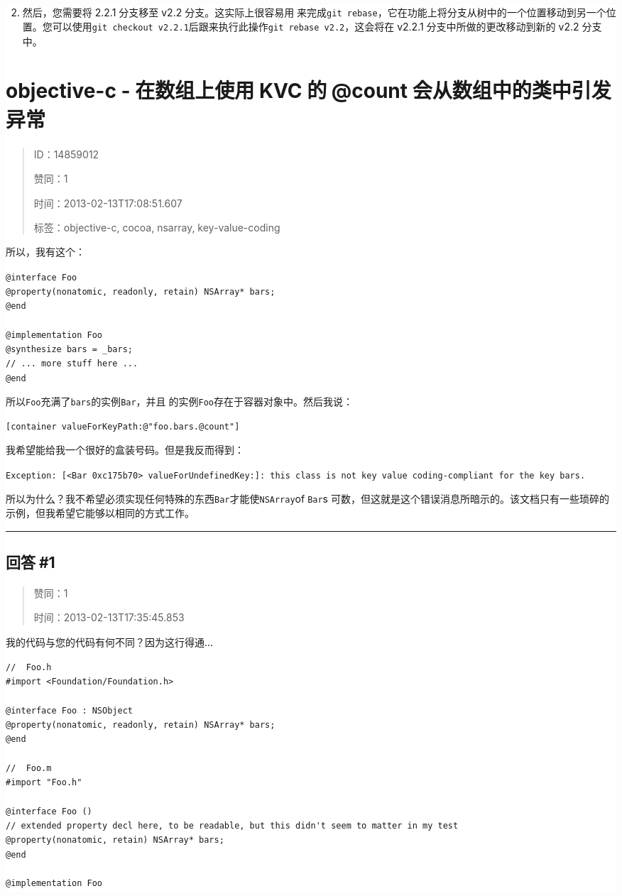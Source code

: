 2) 然后，您需要将 2.2.1 分支移至 v2.2 分支。这实际上很容易用 来完成`git rebase`，它在功能上将分支从树中的一个位置移动到另一个位置。您可以使用`git checkout v2.2.1`后跟来执行此操作`git rebase v2.2`，这会将在 v2.2.1 分支中所做的更改移动到新的 v2.2 分支中。

# objective-c - 在数组上使用 KVC 的 @count 会从数组中的类中引发异常

> ID：14859012
> 
> 赞同：1
> 
> 时间：2013-02-13T17:08:51.607
> 
> 标签：objective-c, cocoa, nsarray, key-value-coding

所以，我有这个：

```
@interface Foo
@property(nonatomic, readonly, retain) NSArray* bars;
@end

@implementation Foo
@synthesize bars = _bars;
// ... more stuff here ...
@end 
```

所以`Foo`充满了`bars`的实例`Bar`，并且 的实例`Foo`存在于容器对象中。然后我说：

```
[container valueForKeyPath:@"foo.bars.@count"] 
```

我希望能给我一个很好的盒装号码。但是我反而得到：

```
Exception: [<Bar 0xc175b70> valueForUndefinedKey:]: this class is not key value coding-compliant for the key bars. 
```

所以为什么？我不希望必须实现任何特殊的东西`Bar`才能使`NSArray`of `Bar`s 可数，但这就是这个错误消息所暗示的。该文档只有一些琐碎的示例，但我希望它能够以相同的方式工作。

* * *

## 回答 #1

> 赞同：1
> 
> 时间：2013-02-13T17:35:45.853

我的代码与您的代码有何不同？因为这行得通...

```
//  Foo.h
#import <Foundation/Foundation.h>

@interface Foo : NSObject
@property(nonatomic, readonly, retain) NSArray* bars;
@end

//  Foo.m
#import "Foo.h"

@interface Foo ()
// extended property decl here, to be readable, but this didn't seem to matter in my test
@property(nonatomic, retain) NSArray* bars;
@end

@implementation Foo

```